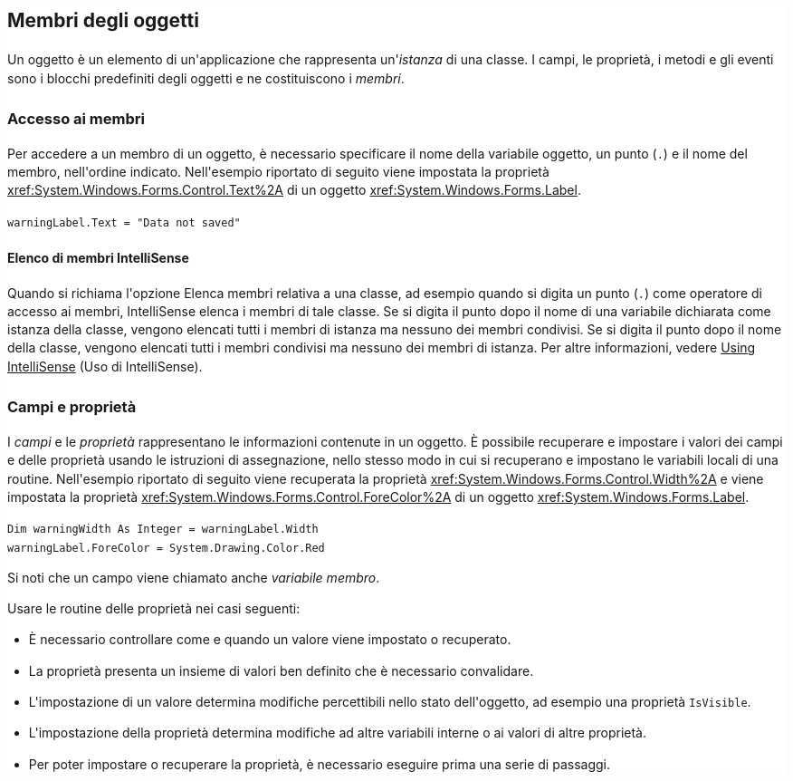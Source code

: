 ## <a name="object-members"></a>Membri degli oggetti  
 Un oggetto è un elemento di un'applicazione che rappresenta un'*istanza* di una classe. I campi, le proprietà, i metodi e gli eventi sono i blocchi predefiniti degli oggetti e ne costituiscono i *membri*.  
  
### <a name="member-access"></a>Accesso ai membri  
 Per accedere a un membro di un oggetto, è necessario specificare il nome della variabile oggetto, un punto (`.`) e il nome del membro, nell'ordine indicato. Nell'esempio riportato di seguito viene impostata la proprietà <xref:System.Windows.Forms.Control.Text%2A> di un oggetto <xref:System.Windows.Forms.Label>.  
  
```  
warningLabel.Text = "Data not saved"  
```  
  
#### <a name="intellisense-listing-of-members"></a>Elenco di membri IntelliSense  
 Quando si richiama l'opzione Elenca membri relativa a una classe, ad esempio quando si digita un punto (`.`) come operatore di accesso ai membri, IntelliSense elenca i membri di tale classe. Se si digita il punto dopo il nome di una variabile dichiarata come istanza della classe, vengono elencati tutti i membri di istanza ma nessuno dei membri condivisi. Se si digita il punto dopo il nome della classe, vengono elencati tutti i membri condivisi ma nessuno dei membri di istanza. Per altre informazioni, vedere [Using IntelliSense](https://docs.microsoft.com/visualstudio/ide/using-intellisense) (Uso di IntelliSense).  
  
### <a name="fields-and-properties"></a>Campi e proprietà  
 I *campi* e le *proprietà* rappresentano le informazioni contenute in un oggetto. È possibile recuperare e impostare i valori dei campi e delle proprietà usando le istruzioni di assegnazione, nello stesso modo in cui si recuperano e impostano le variabili locali di una routine. Nell'esempio riportato di seguito viene recuperata la proprietà <xref:System.Windows.Forms.Control.Width%2A> e viene impostata la proprietà <xref:System.Windows.Forms.Control.ForeColor%2A> di un oggetto <xref:System.Windows.Forms.Label>.  
  
```  
Dim warningWidth As Integer = warningLabel.Width  
warningLabel.ForeColor = System.Drawing.Color.Red  
```  
  
 Si noti che un campo viene chiamato anche *variabile membro*.  
  
 Usare le routine delle proprietà nei casi seguenti:  
  
-   È necessario controllare come e quando un valore viene impostato o recuperato.  
  
-   La proprietà presenta un insieme di valori ben definito che è necessario convalidare.  
  
-   L'impostazione di un valore determina modifiche percettibili nello stato dell'oggetto, ad esempio una proprietà `IsVisible`.  
  
-   L'impostazione della proprietà determina modifiche ad altre variabili interne o ai valori di altre proprietà.  
  
-   Per poter impostare o recuperare la proprietà, è necessario eseguire prima una serie di passaggi.  
  